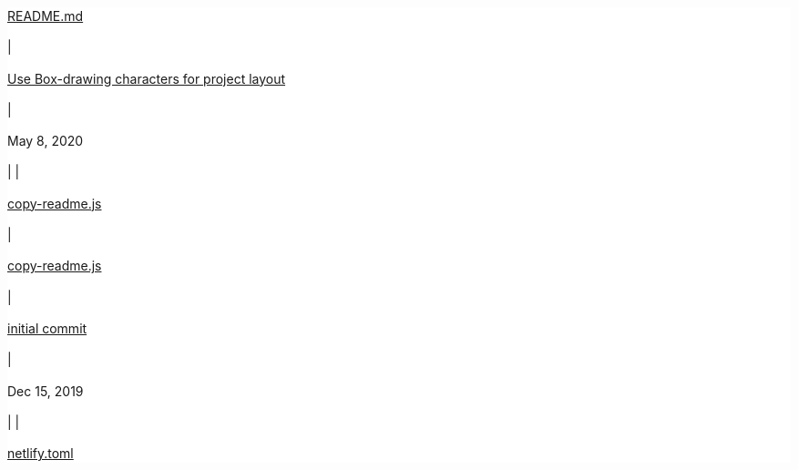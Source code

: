 [README.md](https://github.com/PaulieScanlon/gatsby-mdx-routes/blob/master/README.md "README.md")







 | 

[Use Box-drawing characters for project layout](https://github.com/PaulieScanlon/gatsby-mdx-routes/commit/c10637544445d919b5a7ff8c422e9cf83eacbea9 "Use Box-drawing characters for project layout
https://en.wikipedia.org/wiki/Box-drawing_character")



 | 

May 8, 2020

 |
| 

[copy-readme.js](https://github.com/PaulieScanlon/gatsby-mdx-routes/blob/master/copy-readme.js "copy-readme.js")







 | 

[copy-readme.js](https://github.com/PaulieScanlon/gatsby-mdx-routes/blob/master/copy-readme.js "copy-readme.js")







 | 

[initial commit](https://github.com/PaulieScanlon/gatsby-mdx-routes/commit/599c8faceee2ffc45d2c938ab850cf8e20260a4a "initial commit")



 | 

Dec 15, 2019

 |
| 

[netlify.toml](https://github.com/PaulieScanlon/gatsby-mdx-routes/blob/master/netlify.toml "netlify.toml")


